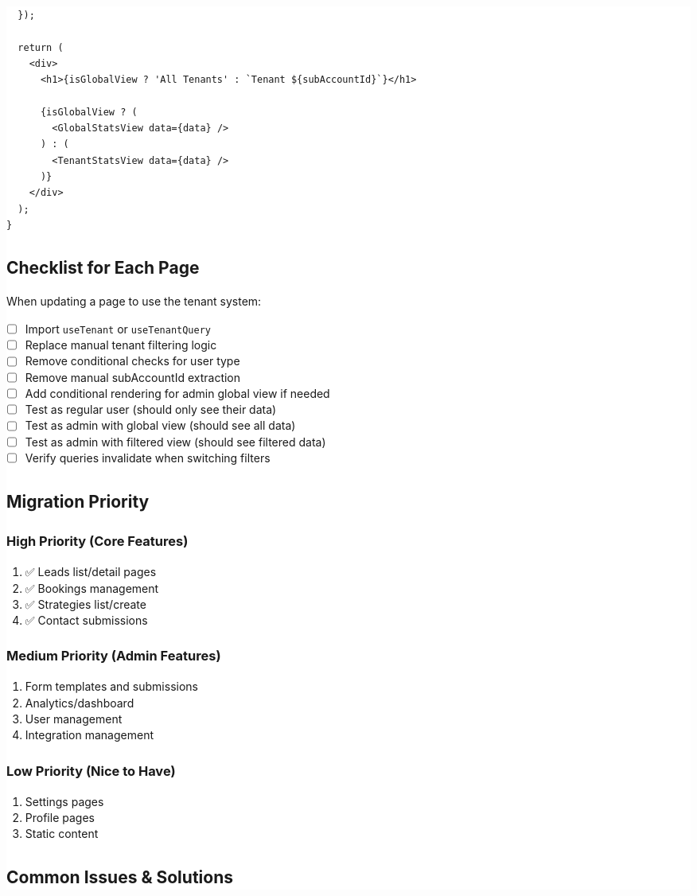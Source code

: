 ```tsx
  });

  return (
    <div>
      <h1>{isGlobalView ? 'All Tenants' : `Tenant ${subAccountId}`}</h1>

      {isGlobalView ? (
        <GlobalStatsView data={data} />
      ) : (
        <TenantStatsView data={data} />
      )}
    </div>
  );
}
```

## Checklist for Each Page

When updating a page to use the tenant system:

- [ ] Import `useTenant` or `useTenantQuery`
- [ ] Replace manual tenant filtering logic
- [ ] Remove conditional checks for user type
- [ ] Remove manual subAccountId extraction
- [ ] Add conditional rendering for admin global view if needed
- [ ] Test as regular user (should only see their data)
- [ ] Test as admin with global view (should see all data)
- [ ] Test as admin with filtered view (should see filtered data)
- [ ] Verify queries invalidate when switching filters

## Migration Priority

### High Priority (Core Features)
1. ✅ Leads list/detail pages
2. ✅ Bookings management
3. ✅ Strategies list/create
4. ✅ Contact submissions

### Medium Priority (Admin Features)
1. Form templates and submissions
2. Analytics/dashboard
3. User management
4. Integration management

### Low Priority (Nice to Have)
1. Settings pages
2. Profile pages
3. Static content

## Common Issues & Solutions
